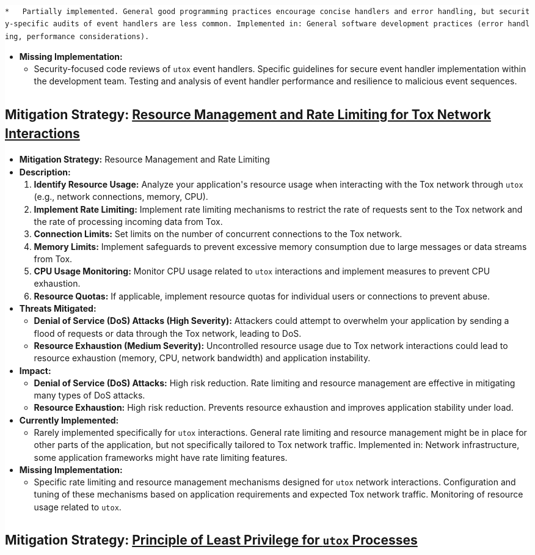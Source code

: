     *   Partially implemented. General good programming practices encourage concise handlers and error handling, but security-specific audits of event handlers are less common. Implemented in: General software development practices (error handling, performance considerations).
*   **Missing Implementation:**
    *   Security-focused code reviews of `utox` event handlers.  Specific guidelines for secure event handler implementation within the development team.  Testing and analysis of event handler performance and resilience to malicious event sequences.

## Mitigation Strategy: [Resource Management and Rate Limiting for Tox Network Interactions](./mitigation_strategies/resource_management_and_rate_limiting_for_tox_network_interactions.md)

*   **Mitigation Strategy:** Resource Management and Rate Limiting
*   **Description:**
    1.  **Identify Resource Usage:** Analyze your application's resource usage when interacting with the Tox network through `utox` (e.g., network connections, memory, CPU).
    2.  **Implement Rate Limiting:** Implement rate limiting mechanisms to restrict the rate of requests sent to the Tox network and the rate of processing incoming data from Tox.
    3.  **Connection Limits:** Set limits on the number of concurrent connections to the Tox network.
    4.  **Memory Limits:**  Implement safeguards to prevent excessive memory consumption due to large messages or data streams from Tox.
    5.  **CPU Usage Monitoring:** Monitor CPU usage related to `utox` interactions and implement measures to prevent CPU exhaustion.
    6.  **Resource Quotas:** If applicable, implement resource quotas for individual users or connections to prevent abuse.
*   **Threats Mitigated:**
    *   **Denial of Service (DoS) Attacks (High Severity):** Attackers could attempt to overwhelm your application by sending a flood of requests or data through the Tox network, leading to DoS.
    *   **Resource Exhaustion (Medium Severity):**  Uncontrolled resource usage due to Tox network interactions could lead to resource exhaustion (memory, CPU, network bandwidth) and application instability.
*   **Impact:**
    *   **Denial of Service (DoS) Attacks:** High risk reduction. Rate limiting and resource management are effective in mitigating many types of DoS attacks.
    *   **Resource Exhaustion:** High risk reduction.  Prevents resource exhaustion and improves application stability under load.
*   **Currently Implemented:**
    *   Rarely implemented specifically for `utox` interactions. General rate limiting and resource management might be in place for other parts of the application, but not specifically tailored to Tox network traffic. Implemented in: Network infrastructure, some application frameworks might have rate limiting features.
*   **Missing Implementation:**
    *   Specific rate limiting and resource management mechanisms designed for `utox` network interactions.  Configuration and tuning of these mechanisms based on application requirements and expected Tox network traffic.  Monitoring of resource usage related to `utox`.

## Mitigation Strategy: [Principle of Least Privilege for `utox` Processes](./mitigation_strategies/principle_of_least_privilege_for__utox__processes.md)
